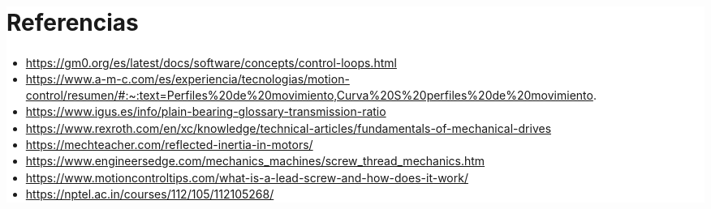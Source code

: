 

# Referencias

- https://gm0.org/es/latest/docs/software/concepts/control-loops.html  
- https://www.a-m-c.com/es/experiencia/tecnologias/motion-control/resumen/#:~:text=Perfiles%20de%20movimiento,Curva%20S%20perfiles%20de%20movimiento.  
- https://www.igus.es/info/plain-bearing-glossary-transmission-ratio  
- https://www.rexroth.com/en/xc/knowledge/technical-articles/fundamentals-of-mechanical-drives  
- https://mechteacher.com/reflected-inertia-in-motors/  
- https://www.engineersedge.com/mechanics_machines/screw_thread_mechanics.htm  
- https://www.motioncontroltips.com/what-is-a-lead-screw-and-how-does-it-work/  
- https://nptel.ac.in/courses/112/105/112105268/  


